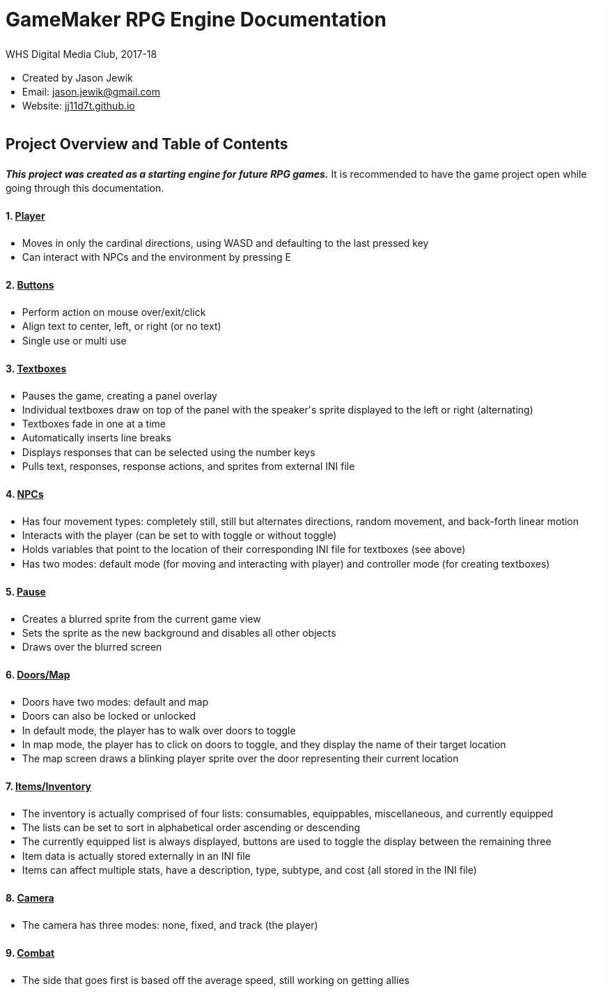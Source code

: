 # GameMaker RPG Engine Documentation
WHS Digital Media Club, 2017-18

* Created by Jason Jewik
* Email: [jason.jewik@gmail.com](mailto:jason.jewik@gmail.com)
* Website: [jj11d7t.github.io](https://jj11d7t.github.io)

## Project Overview and Table of Contents
_**This project was created as a starting engine for future RPG games.**_ It is recommended to have the game project open while going through this documentation.

#### 1. [Player](#player)
* Moves in only the cardinal directions, using WASD and defaulting to the last pressed key
* Can interact with NPCs and the environment by pressing E
#### 2. [Buttons](#buttons)
* Perform action on mouse over/exit/click
* Align text to center, left, or right (or no text)
* Single use or multi use
#### 3. [Textboxes](#textboxes)
* Pauses the game, creating a panel overlay
* Individual textboxes draw on top of the panel with the speaker's sprite displayed to the left or right (alternating)
* Textboxes fade in one at a time
* Automatically inserts line breaks
* Displays responses that can be selected using the number keys
* Pulls text, responses, response actions, and sprites from external INI file
#### 4. [NPCs](#npcs)
* Has four movement types: completely still, still but alternates directions, random movement, and back-forth linear motion
* Interacts with the player (can be set to with toggle or without toggle)
* Holds variables that point to the location of their corresponding INI file for textboxes (see above)
* Has two modes: default mode (for moving and interacting with player) and controller mode (for creating textboxes)
#### 5. [Pause](#pause)
* Creates a blurred sprite from the current game view
* Sets the sprite as the new background and disables all other objects
* Draws over the blurred screen
#### 6. [Doors/Map](#Doors/Map)
* Doors have two modes: default and map
* Doors can also be locked or unlocked
* In default mode, the player has to walk over doors to toggle
* In map mode, the player has to click on doors to toggle, and they display the name of their target location
* The map screen draws a blinking player sprite over the door representing their current location
#### 7. [Items/Inventory](#itemsinventory)
* The inventory is actually comprised of four lists: consumables, equippables, miscellaneous, and currently equipped
* The lists can be set to sort in alphabetical order ascending or descending
* The currently equipped list is always displayed, buttons are used to toggle the display between the remaining three
* Item data is actually stored externally in an INI file
* Items can affect multiple stats, have a description, type, subtype, and cost (all stored in the INI file)
#### 8. [Camera](#camera)
* The camera has three modes: none, fixed, and track (the player)
#### 9. [Combat](#combat)
* The side that goes first is based off the average speed, still working on getting allies
